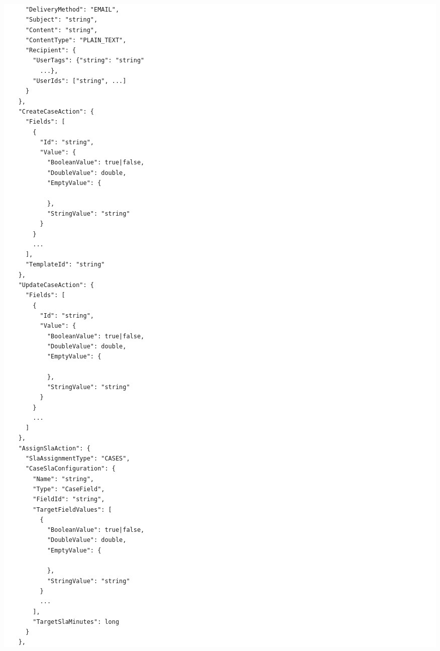 ```
      "DeliveryMethod": "EMAIL",
      "Subject": "string",
      "Content": "string",
      "ContentType": "PLAIN_TEXT",
      "Recipient": {
        "UserTags": {"string": "string"
          ...},
        "UserIds": ["string", ...]
      }
    },
    "CreateCaseAction": {
      "Fields": [
        {
          "Id": "string",
          "Value": {
            "BooleanValue": true|false,
            "DoubleValue": double,
            "EmptyValue": {

            },
            "StringValue": "string"
          }
        }
        ...
      ],
      "TemplateId": "string"
    },
    "UpdateCaseAction": {
      "Fields": [
        {
          "Id": "string",
          "Value": {
            "BooleanValue": true|false,
            "DoubleValue": double,
            "EmptyValue": {

            },
            "StringValue": "string"
          }
        }
        ...
      ]
    },
    "AssignSlaAction": {
      "SlaAssignmentType": "CASES",
      "CaseSlaConfiguration": {
        "Name": "string",
        "Type": "CaseField",
        "FieldId": "string",
        "TargetFieldValues": [
          {
            "BooleanValue": true|false,
            "DoubleValue": double,
            "EmptyValue": {

            },
            "StringValue": "string"
          }
          ...
        ],
        "TargetSlaMinutes": long
      }
    },
```